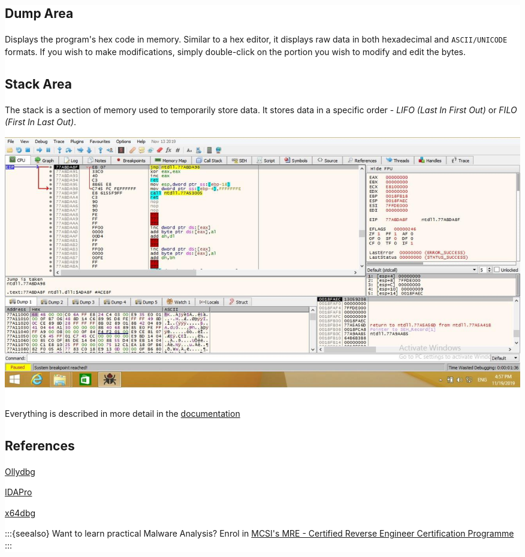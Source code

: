 ## Dump Area

Displays the program's hex code in memory. Similar to a hex editor, it displays raw data in both hexadecimal and `ASCII/UNICODE` formats. If you wish to make modifications, simply double-click on the portion you wish to modify and edit the bytes.

## Stack Area

The stack is a section of memory used to temporarily store data. It stores data in a specific order - _LIFO (Last In First Out)_ or _FILO (First In Last Out)_.

![stack](images/2022-05-07-06-007.png)

Everything is described in more detail in the [documentation](https://help.x64dbg.com/en/latest/)

## References

[Ollydbg](http://ollydbg.de/)

[IDAPro](https://www.hex-rays.com/products/ida/debugger)

[x64dbg](https://help.x64dbg.com/en/latest/)

:::{seealso}
Want to learn practical Malware Analysis? Enrol in [MCSI's MRE - Certified Reverse Engineer Certification Programme](https://www.mosse-institute.com/certifications/mre-certified-reverse-engineer.html)
:::

